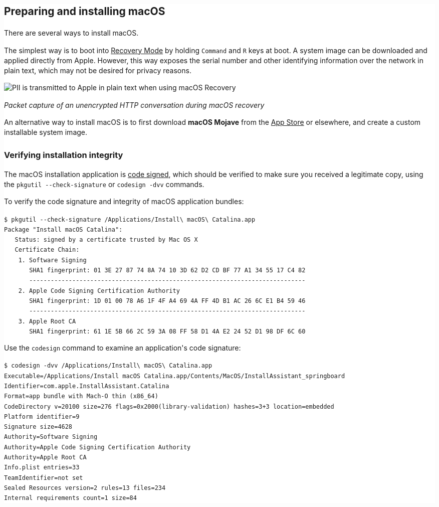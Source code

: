 ## Preparing and installing macOS

There are several ways to install macOS.

The simplest way is to boot into [Recovery Mode](https://support.apple.com/en-us/HT201314) by holding `Command` and `R` keys at boot. A system image can be downloaded and applied directly from Apple. However, this way exposes the serial number and other identifying information over the network in plain text, which may not be desired for privacy reasons.

<img width="500" alt="PII is transmitted to Apple in plain text when using macOS Recovery" src="https://cloud.githubusercontent.com/assets/12475110/20312189/8987c958-ab20-11e6-90fa-7fd7c8c1169e.png">

*Packet capture of an unencrypted HTTP conversation during macOS recovery*

An alternative way to install macOS is to first download **macOS Mojave** from the [App Store](https://itunes.apple.com/us/app/macos-mojave/id1398502828) or elsewhere, and create a custom installable system image.

### Verifying installation integrity

The macOS installation application is [code signed](https://developer.apple.com/library/mac/documentation/Security/Conceptual/CodeSigningGuide/Procedures/Procedures.html#//apple_ref/doc/uid/TP40005929-CH4-SW6), which should be verified to make sure you received a legitimate copy, using the `pkgutil --check-signature` or `codesign -dvv` commands.

To verify the code signature and integrity of macOS application bundles:

```console
$ pkgutil --check-signature /Applications/Install\ macOS\ Catalina.app
Package "Install macOS Catalina":
   Status: signed by a certificate trusted by Mac OS X
   Certificate Chain:
    1. Software Signing
       SHA1 fingerprint: 01 3E 27 87 74 8A 74 10 3D 62 D2 CD BF 77 A1 34 55 17 C4 82
       -----------------------------------------------------------------------------
    2. Apple Code Signing Certification Authority
       SHA1 fingerprint: 1D 01 00 78 A6 1F 4F A4 69 4A FF 4D B1 AC 26 6C E1 B4 59 46
       -----------------------------------------------------------------------------
    3. Apple Root CA
       SHA1 fingerprint: 61 1E 5B 66 2C 59 3A 08 FF 58 D1 4A E2 24 52 D1 98 DF 6C 60
```

Use the `codesign` command to examine an application's code signature:

```console
$ codesign -dvv /Applications/Install\ macOS\ Catalina.app
Executable=/Applications/Install macOS Catalina.app/Contents/MacOS/InstallAssistant_springboard
Identifier=com.apple.InstallAssistant.Catalina
Format=app bundle with Mach-O thin (x86_64)
CodeDirectory v=20100 size=276 flags=0x2000(library-validation) hashes=3+3 location=embedded
Platform identifier=9
Signature size=4628
Authority=Software Signing
Authority=Apple Code Signing Certification Authority
Authority=Apple Root CA
Info.plist entries=33
TeamIdentifier=not set
Sealed Resources version=2 rules=13 files=234
Internal requirements count=1 size=84
```

